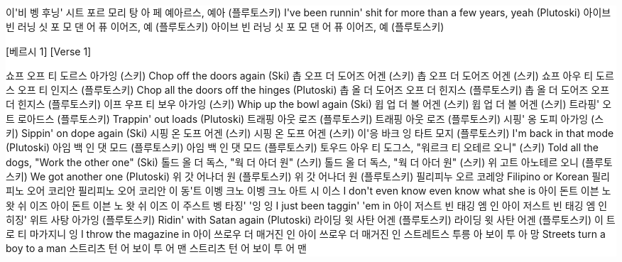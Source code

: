 이'비 벵 후닝' 시트 포르 모리 탕 아 페 예아르스, 예아 (플루토스키)
I've been runnin' shit for more than a few years, yeah (Plutoski)
아이브 빈 러닝 싯 포 모 댄 어 퓨 이어즈, 예 (플루토스키)
아이브 빈 러닝 싯 포 모 댄 어 퓨 이어즈, 예 (플루토스키)

\[베르시 1]
\[Verse 1]

쇼프 오프 티 도르스 아가잉 (스키)
Chop off the doors again (Ski)
촙 오프 더 도어즈 어겐 (스키)
촙 오프 더 도어즈 어겐 (스키)
쇼프 아우 티 도르스 오프 티 인지스 (플루토스키)
Chop all the doors off the hinges (Plutoski)
촙 올 더 도어즈 오프 더 힌지스 (플루토스키)
촙 올 더 도어즈 오프 더 힌지스 (플루토스키)
이프 우프 티 보우 아가잉 (스키)
Whip up the bowl again (Ski)
윕 업 더 볼 어겐 (스키)
윕 업 더 볼 어겐 (스키)
트라핑' 오트 로아드스 (플루토스키)
Trappin' out loads (Plutoski)
트래핑 아웃 로즈 (플루토스키)
트래핑 아웃 로즈 (플루토스키)
시핑' 옹 도피 아가잉 (스키)
Sippin' on dope again (Ski)
시핑 온 도프 어겐 (스키)
시핑 온 도프 어겐 (스키)
이'응 바크 잉 타트 모지 (플루토스키)
I'm back in that mode (Plutoski)
아임 백 인 댓 모드 (플루토스키)
아임 백 인 댓 모드 (플루토스키)
토우드 아우 티 도그스, "워르크 티 오테르 오니" (스키)
Told all the dogs, "Work the other one" (Ski)
톨드 올 더 독스, "웍 더 아더 원" (스키)
톨드 올 더 독스, "웍 더 아더 원" (스키)
위 고트 아노테르 오니 (플루토스키)
We got another one (Plutoski)
위 갓 어나더 원 (플루토스키)
위 갓 어나더 원 (플루토스키)
필리피누 오르 코레앙
Filipino or Korean
필리피노 오어 코리안
필리피노 오어 코리안
이 동'트 이벵 크노 이벵 크노 아트 시 이스
I don't even know even know what she is
아이 돈트 이븐 노 왓 쉬 이즈
아이 돈트 이븐 노 왓 쉬 이즈
이 주스트 벵 타징' '잉 잉
I just been taggin' 'em in
아이 저스트 빈 태깅 엠 인
아이 저스트 빈 태깅 엠 인
히징' 위트 사탕 아가잉 (플루토스키)
Ridin' with Satan again (Plutoski)
라이딩 윗 사탄 어겐 (플루토스키)
라이딩 윗 사탄 어겐 (플루토스키)
이 트로 티 마가지니 잉
I throw the magazine in
아이 쓰로우 더 매거진 인
아이 쓰로우 더 매거진 인
스트레트스 투릉 아 보이 투 아 망
Streets turn a boy to a man
스트리츠 턴 어 보이 투 어 맨
스트리츠 턴 어 보이 투 어 맨